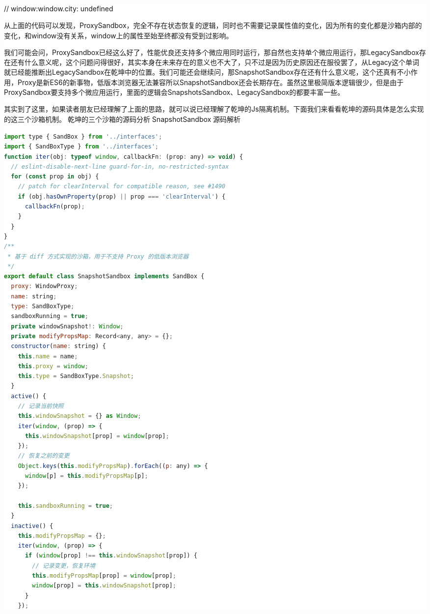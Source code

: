 // window:window.city: undefined


从上面的代码可以发现，ProxySandbox，完全不存在状态恢复的逻辑，同时也不需要记录属性值的变化，因为所有的变化都是沙箱内部的变化，和window没有关系，window上的属性至始至终都没有受到过影响。

我们可能会问，ProxySandbox已经这么好了，性能优良还支持多个微应用同时运行，那自然也支持单个微应用运行，那LegacySandbox存在还有什么意义呢，这个问题问得很好，其实本身在未来存在的意义也不大了，只不过是因为历史原因还在服役罢了，从Legacy这个单词就已经能推断出LegacySandbox在乾坤中的位置。我们可能还会继续问，那SnapshotSandbox存在还有什么意义呢，这个还真有不小作用，Proxy是新ES6的新事物，低版本浏览器无法兼容所以SnapshotSandbox还会长期存在。虽然这里极简版本逻辑很少，但是由于ProxySandbox要支持多个微应用运行，里面的逻辑会SnapshotsSandbox、LegacySandbox的都要丰富一些。






其实到了这里，如果读者朋友已经理解了上面的思路，就可以说已经理解了乾坤的Js隔离机制。下面我们来看看乾坤的源码具体是怎么实现的这三个沙箱机制。
乾坤的三个沙箱的源码分析
SnapshotSandbox 源码解析
```js
import type { SandBox } from '../interfaces';
import { SandBoxType } from '../interfaces';
function iter(obj: typeof window, callbackFn: (prop: any) => void) {
  // eslint-disable-next-line guard-for-in, no-restricted-syntax
  for (const prop in obj) {
    // patch for clearInterval for compatible reason, see #1490
    if (obj.hasOwnProperty(prop) || prop === 'clearInterval') {
      callbackFn(prop);
    }
  }
}
/**
 * 基于 diff 方式实现的沙箱，用于不支持 Proxy 的低版本浏览器
 */
export default class SnapshotSandbox implements SandBox {
  proxy: WindowProxy;
  name: string;
  type: SandBoxType;
  sandboxRunning = true;
  private windowSnapshot!: Window;
  private modifyPropsMap: Record<any, any> = {};
  constructor(name: string) {
    this.name = name;
    this.proxy = window;
    this.type = SandBoxType.Snapshot;
  }
  active() {
    // 记录当前快照
    this.windowSnapshot = {} as Window;
    iter(window, (prop) => {
      this.windowSnapshot[prop] = window[prop];
    });
    // 恢复之前的变更
    Object.keys(this.modifyPropsMap).forEach((p: any) => {
      window[p] = this.modifyPropsMap[p];
    });

    this.sandboxRunning = true;
  }
  inactive() {
    this.modifyPropsMap = {};
    iter(window, (prop) => {
      if (window[prop] !== this.windowSnapshot[prop]) {
        // 记录变更，恢复环境
        this.modifyPropsMap[prop] = window[prop];
        window[prop] = this.windowSnapshot[prop];
      }
    });
```